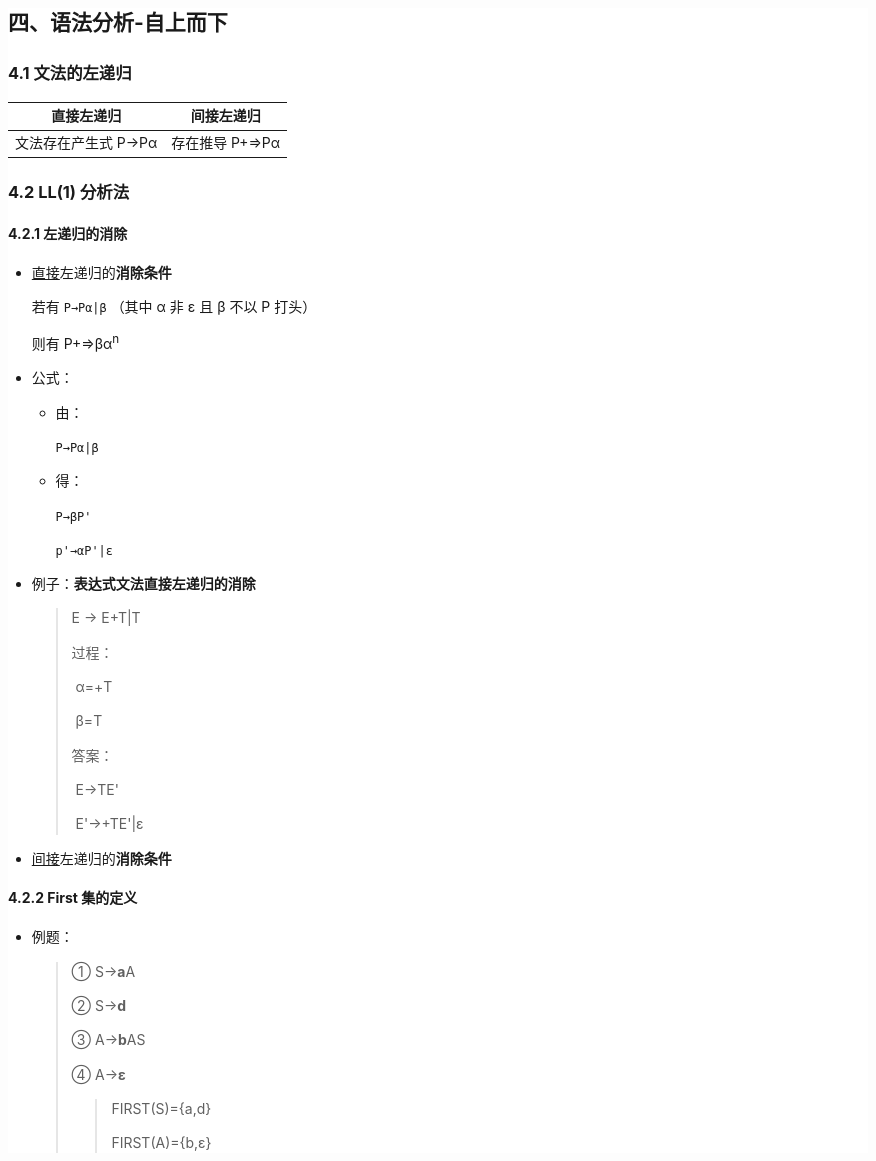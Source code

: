 ## 四、语法分析-自上而下

### 4.1 文法的左递归

| 直接左递归          | 间接左递归     |
| ------------------- | -------------- |
| 文法存在产生式 P→Pα | 存在推导 P+⇒Pα |

### 4.2 LL(1) 分析法

#### 4.2.1 左递归的消除

- [直接]()左递归的**消除条件**

  若有 `P→Pα|β` （其中 α 非 ε 且 β 不以 P 打头）

  则有 P+⇒βα<sup>n</sup>

- 公式：

  - 由：

    `P→Pα|β` 

  - 得：

    `P→βP'`

    `p'→αP'|ε`

- 例子：**表达式文法直接左递归的消除**

  > E → E+T|T
  >
  > 过程：
  >
  > ​	α=+T
  >
  > ​	β=T
  >
  > 答案：
  >
  > ​	E→TE'
  >
  > ​	E'→+TE'|ε

- [间接]()左递归的**消除条件**

#### 4.2.2 First 集的定义

- 例题：

  > ① S→**a**A
  >
  > ② S→**d**
  >
  > ③ A→**b**AS
  >
  > ④ A→**ε**
  >
  > > FIRST(S)={a,d}
  > >
  > > FIRST(A)={b,ε}
